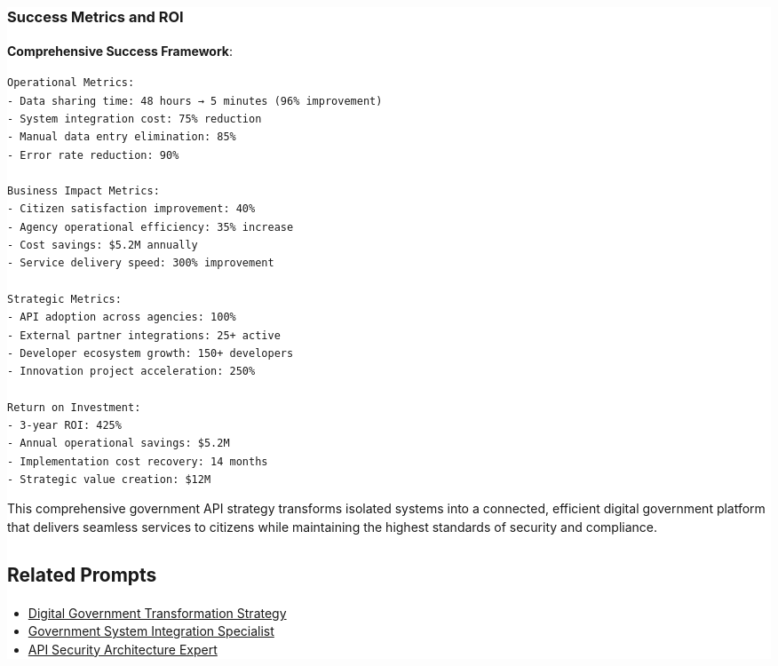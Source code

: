 ### Success Metrics and ROI

**Comprehensive Success Framework**:
```
Operational Metrics:
- Data sharing time: 48 hours → 5 minutes (96% improvement)
- System integration cost: 75% reduction
- Manual data entry elimination: 85%
- Error rate reduction: 90%

Business Impact Metrics:
- Citizen satisfaction improvement: 40%
- Agency operational efficiency: 35% increase
- Cost savings: $5.2M annually
- Service delivery speed: 300% improvement

Strategic Metrics:
- API adoption across agencies: 100%
- External partner integrations: 25+ active
- Developer ecosystem growth: 150+ developers
- Innovation project acceleration: 250%

Return on Investment:
- 3-year ROI: 425%
- Annual operational savings: $5.2M
- Implementation cost recovery: 14 months
- Strategic value creation: $12M
```

This comprehensive government API strategy transforms isolated systems into a connected, efficient digital government platform that delivers seamless services to citizens while maintaining the highest standards of security and compliance.

## Related Prompts

- [Digital Government Transformation Strategy](./digital-government-transformation-strategy.md)
- [Government System Integration Specialist](./government-system-integration-specialist.md)
- [API Security Architecture Expert](../../technical/security/api-security-architecture-expert.md)